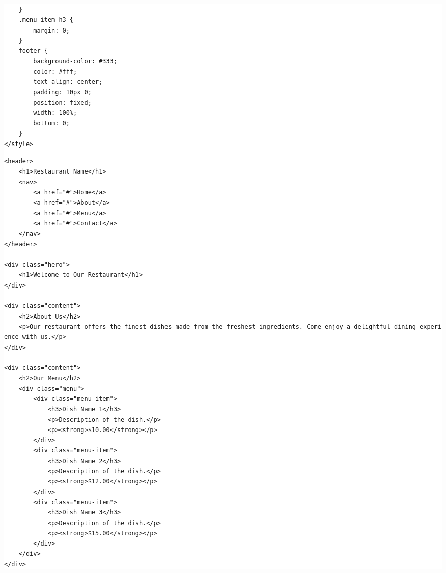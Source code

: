         }
        .menu-item h3 {
            margin: 0;
        }
        footer {
            background-color: #333;
            color: #fff;
            text-align: center;
            padding: 10px 0;
            position: fixed;
            width: 100%;
            bottom: 0;
        }
    </style>
</head>
<body>

    <header>
        <h1>Restaurant Name</h1>
        <nav>
            <a href="#">Home</a>
            <a href="#">About</a>
            <a href="#">Menu</a>
            <a href="#">Contact</a>
        </nav>
    </header>

    <div class="hero">
        <h1>Welcome to Our Restaurant</h1>
    </div>

    <div class="content">
        <h2>About Us</h2>
        <p>Our restaurant offers the finest dishes made from the freshest ingredients. Come enjoy a delightful dining experience with us.</p>
    </div>

    <div class="content">
        <h2>Our Menu</h2>
        <div class="menu">
            <div class="menu-item">
                <h3>Dish Name 1</h3>
                <p>Description of the dish.</p>
                <p><strong>$10.00</strong></p>
            </div>
            <div class="menu-item">
                <h3>Dish Name 2</h3>
                <p>Description of the dish.</p>
                <p><strong>$12.00</strong></p>
            </div>
            <div class="menu-item">
                <h3>Dish Name 3</h3>
                <p>Description of the dish.</p>
                <p><strong>$15.00</strong></p>
            </div>
        </div>
    </div>
